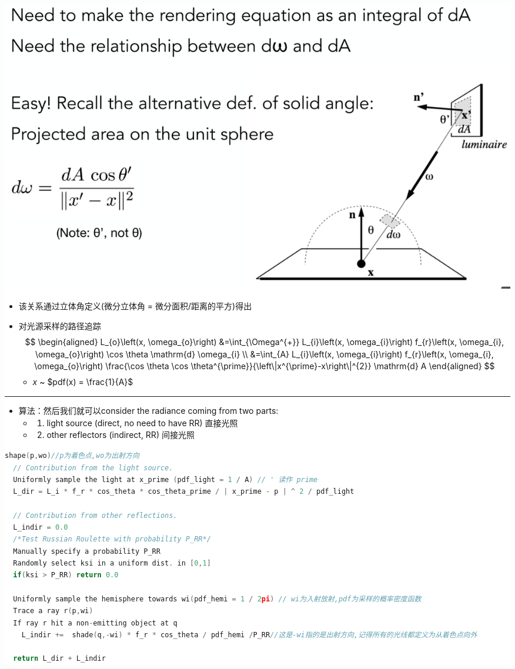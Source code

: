 
  ![](Games101/dw_dA_Relation.png)

  - 该关系通过立体角定义(微分立体角 = 微分面积/距离的平方)得出

* 对光源采样的路径追踪
  $$
  \begin{aligned} L_{o}\left(x, \omega_{o}\right) &=\int_{\Omega^{+}} L_{i}\left(x, \omega_{i}\right) f_{r}\left(x, \omega_{i}, \omega_{o}\right) \cos \theta \mathrm{d} \omega_{i} \\ &=\int_{A} L_{i}\left(x, \omega_{i}\right) f_{r}\left(x, \omega_{i}, \omega_{o}\right) \frac{\cos \theta \cos \theta^{\prime}}{\left\|x^{\prime}-x\right\|^{2}} \mathrm{d} A \end{aligned}
  $$
  - $x$ ~ $pdf(x) = \frac{1}{A}$

***
* 算法：然后我们就可以consider the radiance coming from two parts:
  - 1. light source (direct, no need to have RR) 直接光照
  - 2. other reflectors (indirect, RR) 间接光照


```cpp
shape(p,wo)//p为着色点,wo为出射方向
  // Contribution from the light source.
  Uniformly sample the light at x_prime (pdf_light = 1 / A) // ' 读作 prime
  L_dir = L_i * f_r * cos_theta * cos_theta_prime / | x_prime - p | ^ 2 / pdf_light

  // Contribution from other reflections.
  L_indir = 0.0
  /*Test Russian Roulette with probability P_RR*/
  Manually specify a probability P_RR
  Randomly select ksi in a uniform dist. in [0,1]
  if(ksi > P_RR) return 0.0

  Uniformly sample the hemisphere towards wi(pdf_hemi = 1 / 2pi) // wi为入射放射,pdf为采样的概率密度函数
  Trace a ray r(p,wi)
  If ray r hit a non-emitting object at q
    L_indir +=  shade(q,-wi) * f_r * cos_theta / pdf_hemi /P_RR//这是-wi指的是出射方向,记得所有的光线都定义为从着色点向外
  
  return L_dir + L_indir
```
